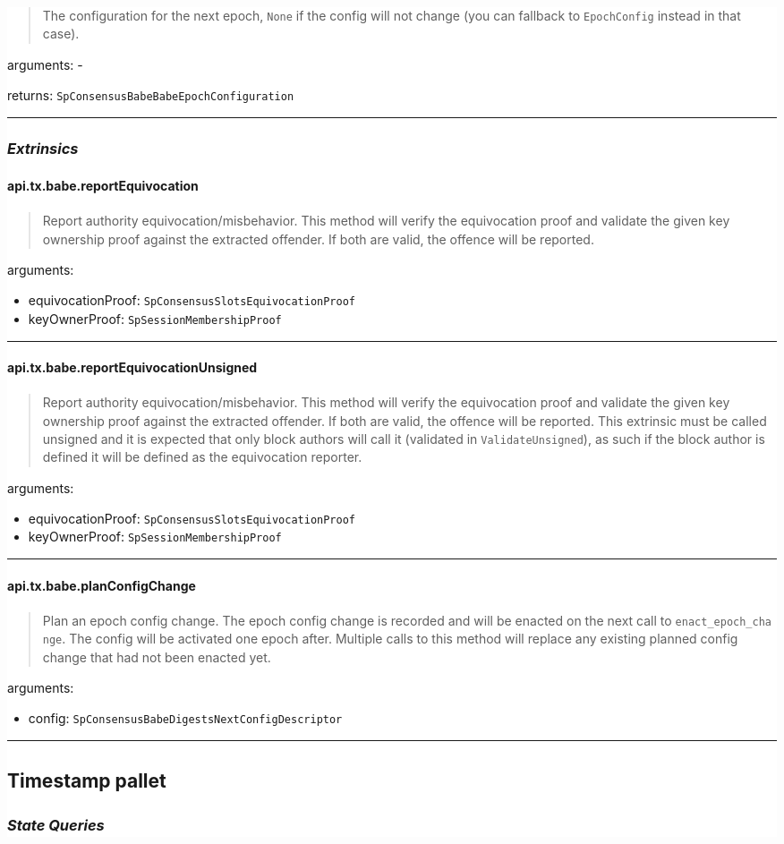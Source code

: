 > The configuration for the next epoch, `None` if the config will not change
> (you can fallback to `EpochConfig` instead in that case).

arguments: -

returns: `SpConsensusBabeBabeEpochConfiguration`

<hr>

### _Extrinsics_

#### **api.tx.babe.reportEquivocation**

> Report authority equivocation/misbehavior. This method will verify
> the equivocation proof and validate the given key ownership proof
> against the extracted offender. If both are valid, the offence will
> be reported.

arguments:

- equivocationProof: `SpConsensusSlotsEquivocationProof`
- keyOwnerProof: `SpSessionMembershipProof`
<hr>

#### **api.tx.babe.reportEquivocationUnsigned**

> Report authority equivocation/misbehavior. This method will verify
> the equivocation proof and validate the given key ownership proof
> against the extracted offender. If both are valid, the offence will
> be reported.
> This extrinsic must be called unsigned and it is expected that only
> block authors will call it (validated in `ValidateUnsigned`), as such
> if the block author is defined it will be defined as the equivocation
> reporter.

arguments:

- equivocationProof: `SpConsensusSlotsEquivocationProof`
- keyOwnerProof: `SpSessionMembershipProof`
<hr>

#### **api.tx.babe.planConfigChange**

> Plan an epoch config change. The epoch config change is recorded and will be enacted on
> the next call to `enact_epoch_change`. The config will be activated one epoch after.
> Multiple calls to this method will replace any existing planned config change that had
> not been enacted yet.

arguments:

- config: `SpConsensusBabeDigestsNextConfigDescriptor`
<hr>

## Timestamp pallet

### _State Queries_
